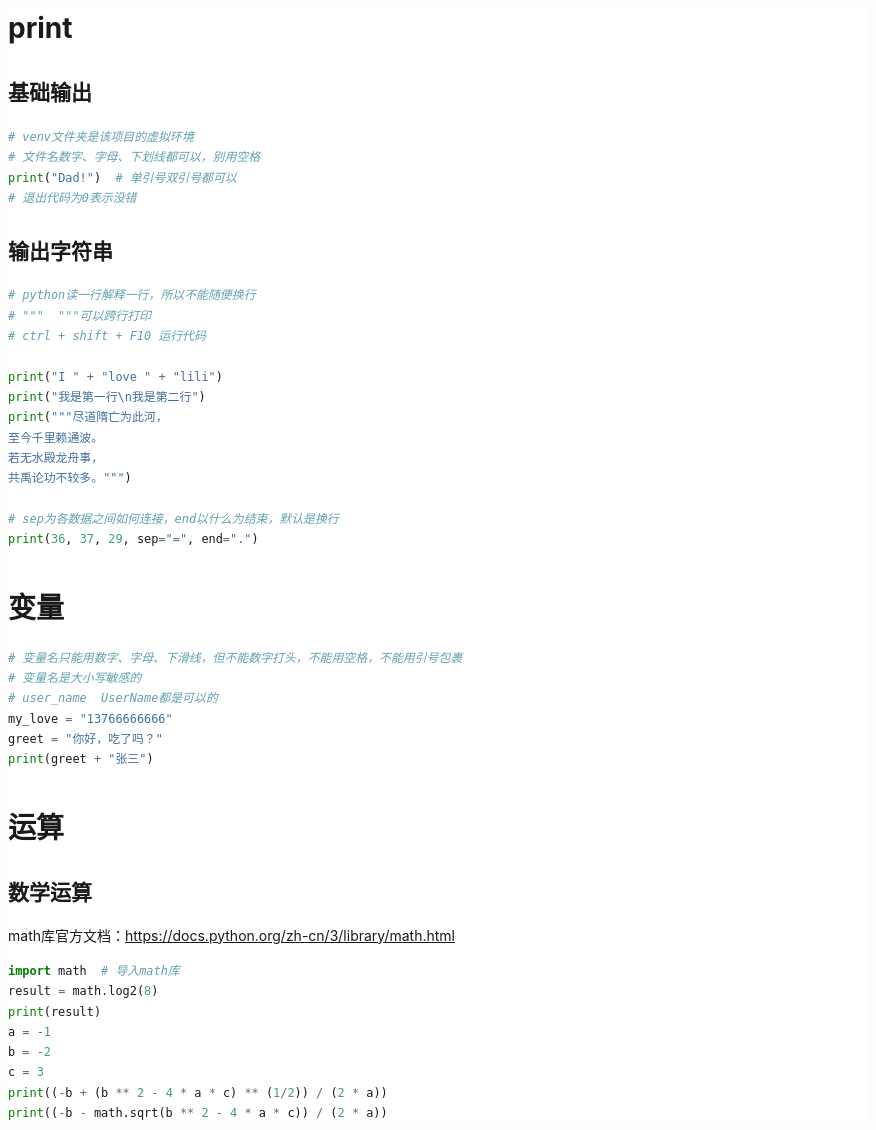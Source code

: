 # print

## 基础输出

```python
# venv文件夹是该项目的虚拟环境
# 文件名数字、字母、下划线都可以，别用空格
print("Dad!")  # 单引号双引号都可以
# 退出代码为0表示没错

```

## 输出字符串

```python
# python读一行解释一行，所以不能随便换行
# """  """可以跨行打印
# ctrl + shift + F10 运行代码

print("I " + "love " + "lili")
print("我是第一行\n我是第二行")
print("""尽道隋亡为此河，
至今千里赖通波。
若无水殿龙舟事，
共禹论功不较多。""")

# sep为各数据之间如何连接，end以什么为结束，默认是换行
print(36, 37, 29, sep="=", end=".")
```

# 变量

```python
# 变量名只能用数字、字母、下滑线，但不能数字打头，不能用空格，不能用引号包裹
# 变量名是大小写敏感的
# user_name  UserName都是可以的
my_love = "13766666666"
greet = "你好，吃了吗？"
print(greet + "张三")
```

#  运算

## 数学运算

math库官方文档：https://docs.python.org/zh-cn/3/library/math.html

```python
import math  # 导入math库
result = math.log2(8)
print(result)
a = -1
b = -2
c = 3
print((-b + (b ** 2 - 4 * a * c) ** (1/2)) / (2 * a))
print((-b - math.sqrt(b ** 2 - 4 * a * c)) / (2 * a))
```
